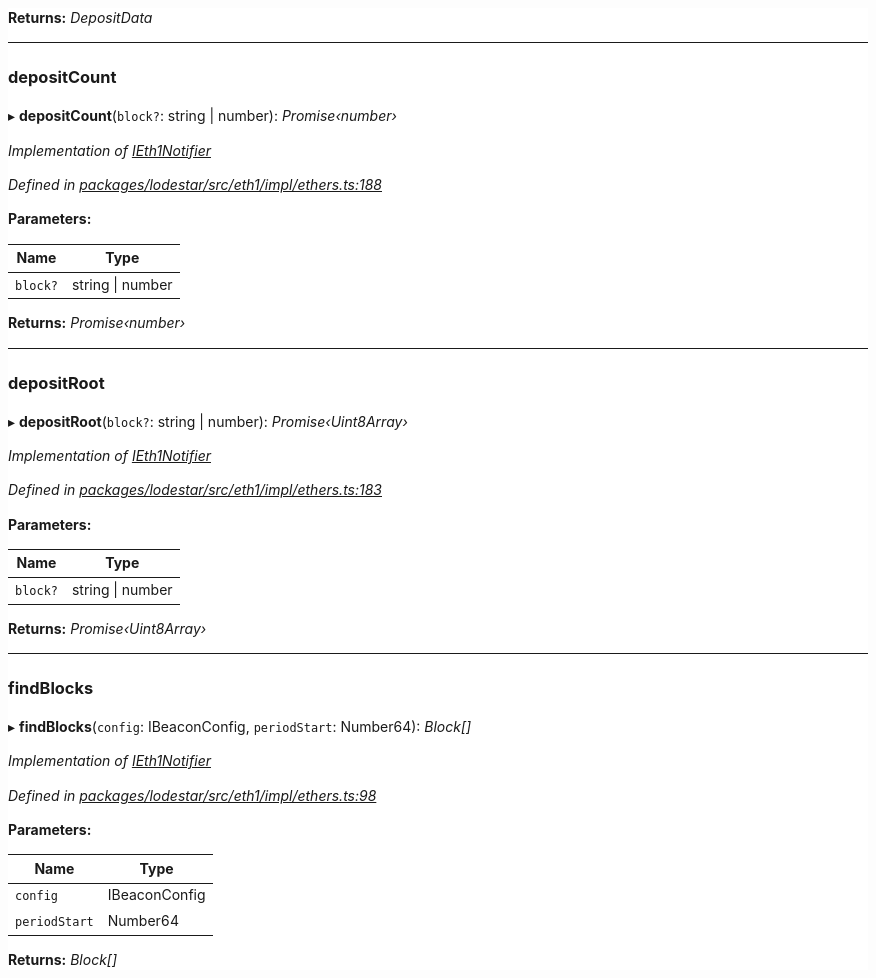 **Returns:** *DepositData*

___

###  depositCount

▸ **depositCount**(`block?`: string | number): *Promise‹number›*

*Implementation of [IEth1Notifier](../interfaces/_eth1_interface_.ieth1notifier.md)*

*Defined in [packages/lodestar/src/eth1/impl/ethers.ts:188](https://github.com/ChainSafe/lodestar/blob/0e426d2/packages/lodestar/src/eth1/impl/ethers.ts#L188)*

**Parameters:**

Name | Type |
------ | ------ |
`block?` | string &#124; number |

**Returns:** *Promise‹number›*

___

###  depositRoot

▸ **depositRoot**(`block?`: string | number): *Promise‹Uint8Array›*

*Implementation of [IEth1Notifier](../interfaces/_eth1_interface_.ieth1notifier.md)*

*Defined in [packages/lodestar/src/eth1/impl/ethers.ts:183](https://github.com/ChainSafe/lodestar/blob/0e426d2/packages/lodestar/src/eth1/impl/ethers.ts#L183)*

**Parameters:**

Name | Type |
------ | ------ |
`block?` | string &#124; number |

**Returns:** *Promise‹Uint8Array›*

___

###  findBlocks

▸ **findBlocks**(`config`: IBeaconConfig, `periodStart`: Number64): *Block[]*

*Implementation of [IEth1Notifier](../interfaces/_eth1_interface_.ieth1notifier.md)*

*Defined in [packages/lodestar/src/eth1/impl/ethers.ts:98](https://github.com/ChainSafe/lodestar/blob/0e426d2/packages/lodestar/src/eth1/impl/ethers.ts#L98)*

**Parameters:**

Name | Type |
------ | ------ |
`config` | IBeaconConfig |
`periodStart` | Number64 |

**Returns:** *Block[]*
